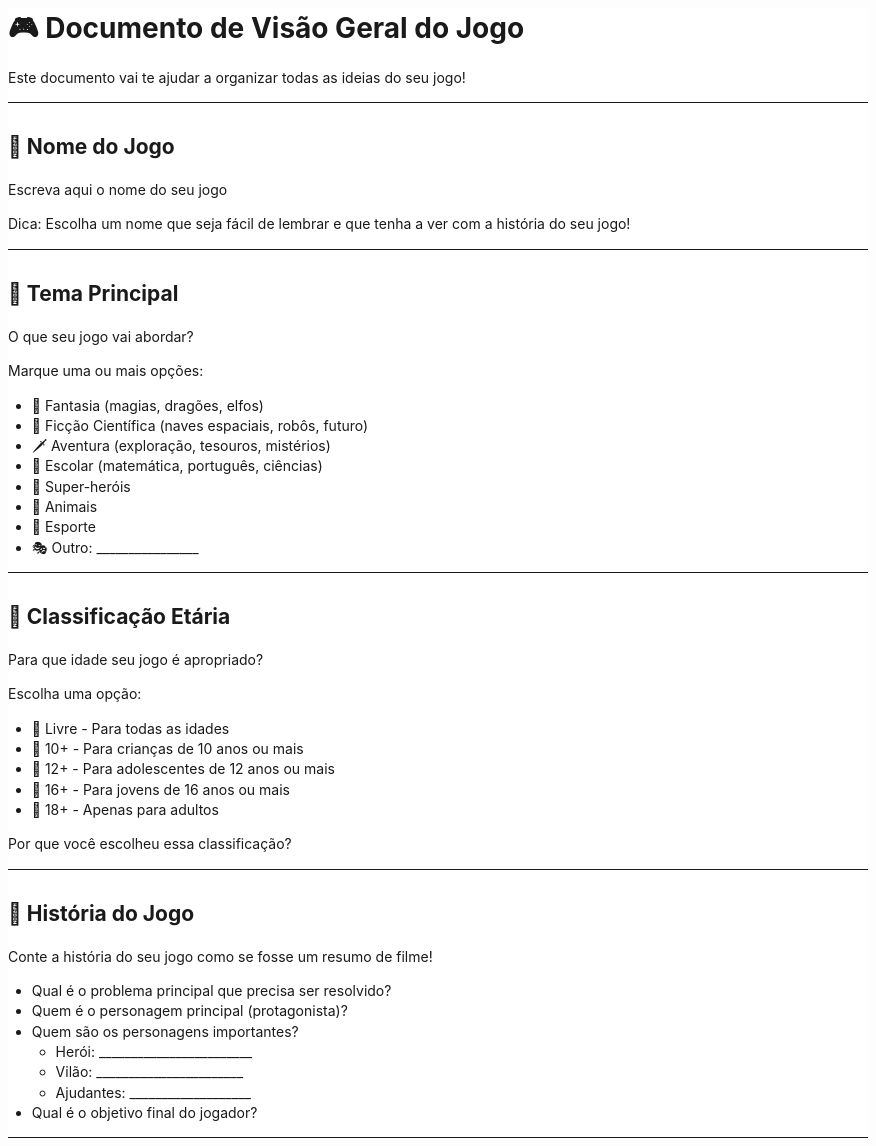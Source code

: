 # 🎮 Documento de Visão Geral do Jogo

Este documento vai te ajudar a organizar todas as ideias do seu jogo!

---

## 📝 Nome do Jogo

Escreva aqui o nome do seu jogo

Dica: Escolha um nome que seja fácil de lembrar e que tenha a ver com a história do seu jogo!

---

## 🌟 Tema Principal

O que seu jogo vai abordar?

Marque uma ou mais opções:

- 🏰 Fantasia (magias, dragões, elfos)
- 🚀 Ficção Científica (naves espaciais, robôs, futuro)
- 🗡️ Aventura (exploração, tesouros, mistérios)
- 🏫 Escolar (matemática, português, ciências)
- 🦸 Super-heróis
- 🐾 Animais
- 🏃 Esporte
- 🎭 Outro: ________________

---

## 🔞 Classificação Etária

Para que idade seu jogo é apropriado?

Escolha uma opção:

- 👶 Livre - Para todas as idades
- 🧒 10+ - Para crianças de 10 anos ou mais
- 👦 12+ - Para adolescentes de 12 anos ou mais
- 🧑 16+ - Para jovens de 16 anos ou mais
- 👨 18+ - Apenas para adultos

Por que você escolheu essa classificação?

---

## 📖 História do Jogo

Conte a história do seu jogo como se fosse um resumo de filme!

- Qual é o problema principal que precisa ser resolvido?
- Quem é o personagem principal (protagonista)?
- Quem são os personagens importantes?
  - Herói: ________________________
  - Vilão: _______________________
  - Ajudantes: ___________________
- Qual é o objetivo final do jogador?

---